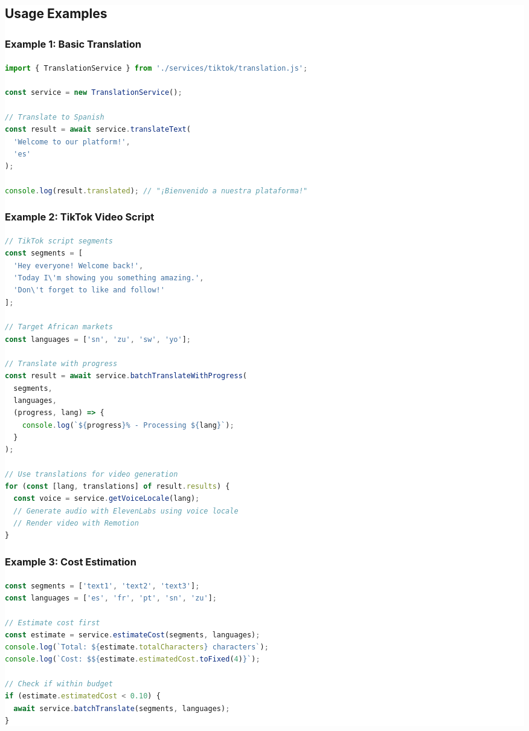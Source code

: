 ## Usage Examples

### Example 1: Basic Translation

```typescript
import { TranslationService } from './services/tiktok/translation.js';

const service = new TranslationService();

// Translate to Spanish
const result = await service.translateText(
  'Welcome to our platform!',
  'es'
);

console.log(result.translated); // "¡Bienvenido a nuestra plataforma!"
```

### Example 2: TikTok Video Script

```typescript
// TikTok script segments
const segments = [
  'Hey everyone! Welcome back!',
  'Today I\'m showing you something amazing.',
  'Don\'t forget to like and follow!'
];

// Target African markets
const languages = ['sn', 'zu', 'sw', 'yo'];

// Translate with progress
const result = await service.batchTranslateWithProgress(
  segments,
  languages,
  (progress, lang) => {
    console.log(`${progress}% - Processing ${lang}`);
  }
);

// Use translations for video generation
for (const [lang, translations] of result.results) {
  const voice = service.getVoiceLocale(lang);
  // Generate audio with ElevenLabs using voice locale
  // Render video with Remotion
}
```

### Example 3: Cost Estimation

```typescript
const segments = ['text1', 'text2', 'text3'];
const languages = ['es', 'fr', 'pt', 'sn', 'zu'];

// Estimate cost first
const estimate = service.estimateCost(segments, languages);
console.log(`Total: ${estimate.totalCharacters} characters`);
console.log(`Cost: $${estimate.estimatedCost.toFixed(4)}`);

// Check if within budget
if (estimate.estimatedCost < 0.10) {
  await service.batchTranslate(segments, languages);
}
```
